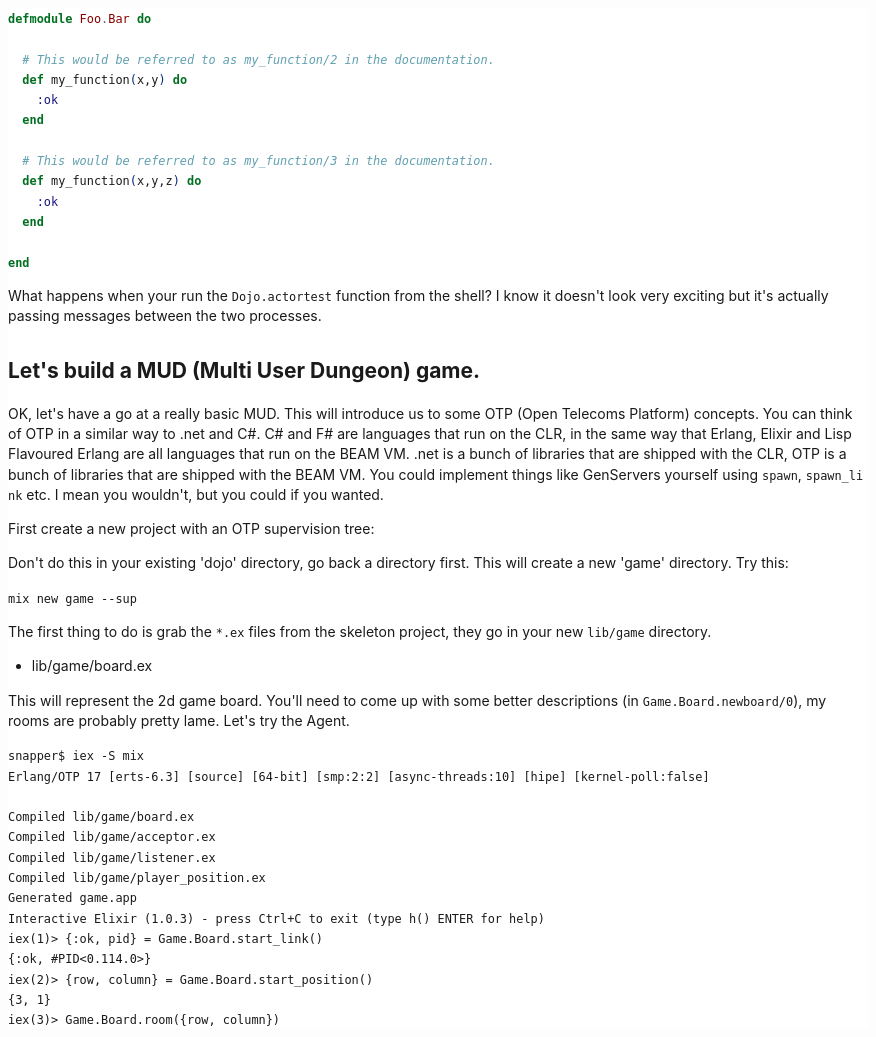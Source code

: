 ```elixir
defmodule Foo.Bar do

  # This would be referred to as my_function/2 in the documentation.
  def my_function(x,y) do
    :ok
  end

  # This would be referred to as my_function/3 in the documentation.
  def my_function(x,y,z) do
    :ok
  end

end
```

What happens when your run the `Dojo.actortest` function from the shell?  I know it doesn't look very exciting but it's actually passing messages between the two processes.

Let's build a MUD (Multi User Dungeon) game.
--------------------------------------------

OK, let's have a go at a really basic MUD.  This will introduce us to some OTP (Open Telecoms Platform) concepts.  You can think of OTP in a similar way to .net and C#.  C# and F# are languages that run on the CLR, in the same way that Erlang, Elixir and Lisp Flavoured Erlang are all languages that run on the BEAM VM.  .net is a bunch of libraries that are shipped with the CLR, OTP is a bunch of libraries that are shipped with the BEAM VM.  You could implement things like GenServers yourself using `spawn`, `spawn_link` etc.  I mean you wouldn't, but you could if you wanted.

First create a new project with an OTP supervision tree:

Don't do this in your existing 'dojo' directory, go back a directory first.  This will create a new 'game' directory.  Try this:

    mix new game --sup

The first thing to do is grab the `*.ex` files from the skeleton project, they go in your new `lib/game` directory.

* lib/game/board.ex

This will represent the 2d game board.  You'll need to come up with some better descriptions (in `Game.Board.newboard/0`), my rooms are probably pretty lame.  Let's try the Agent.

    snapper$ iex -S mix
    Erlang/OTP 17 [erts-6.3] [source] [64-bit] [smp:2:2] [async-threads:10] [hipe] [kernel-poll:false]

    Compiled lib/game/board.ex
    Compiled lib/game/acceptor.ex
    Compiled lib/game/listener.ex
    Compiled lib/game/player_position.ex
    Generated game.app
    Interactive Elixir (1.0.3) - press Ctrl+C to exit (type h() ENTER for help)
    iex(1)> {:ok, pid} = Game.Board.start_link()
    {:ok, #PID<0.114.0>}
    iex(2)> {row, column} = Game.Board.start_position()
    {3, 1}
    iex(3)> Game.Board.room({row, column})
